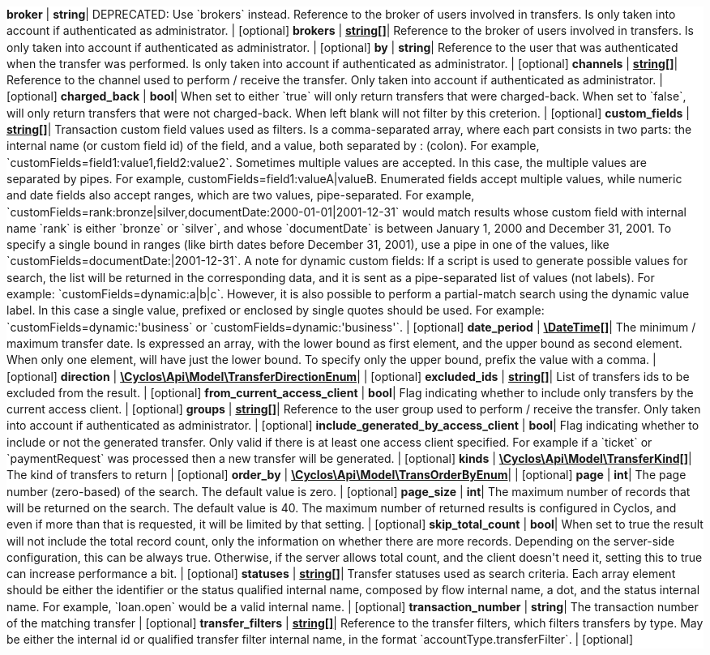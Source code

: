  **broker** | **string**| DEPRECATED: Use &#x60;brokers&#x60; instead. Reference to the broker of users involved in transfers. Is only taken into account if authenticated as administrator. | [optional]
 **brokers** | [**string[]**](../Model/string.md)| Reference to the broker of users involved in transfers. Is only taken into account if authenticated as administrator. | [optional]
 **by** | **string**| Reference to the user that was authenticated when the transfer was performed. Is only taken into account if authenticated as administrator. | [optional]
 **channels** | [**string[]**](../Model/string.md)| Reference to the channel used to perform / receive the transfer. Only taken into account if authenticated as administrator. | [optional]
 **charged_back** | **bool**| When set to either &#x60;true&#x60; will only return transfers that were charged-back. When set to &#x60;false&#x60;, will only return transfers that were not charged-back. When left blank will not filter by this creterion. | [optional]
 **custom_fields** | [**string[]**](../Model/string.md)| Transaction custom field values used as filters. Is a comma-separated array, where each part consists in two parts: the internal name (or custom field id) of the field, and a value, both separated by : (colon).  For example, &#x60;customFields&#x3D;field1:value1,field2:value2&#x60;. Sometimes multiple values are accepted. In this case, the multiple values are separated by pipes. For example, customFields&#x3D;field1:valueA|valueB. Enumerated fields accept multiple values, while numeric and date fields also accept ranges, which are two values, pipe-separated. For example, &#x60;customFields&#x3D;rank:bronze|silver,documentDate:2000-01-01|2001-12-31&#x60; would match results whose custom field with internal name &#x60;rank&#x60; is either &#x60;bronze&#x60; or &#x60;silver&#x60;, and whose &#x60;documentDate&#x60; is between January 1, 2000 and December 31, 2001. To specify a single bound in ranges (like birth dates before December 31, 2001), use a pipe in one of the values, like &#x60;customFields&#x3D;documentDate:|2001-12-31&#x60;. A note for dynamic custom fields: If a script is used to generate possible values for search, the list will be returned in the  corresponding data, and it is sent as a pipe-separated list of values (not labels). For example: &#x60;customFields&#x3D;dynamic:a|b|c&#x60;. However, it is also possible to perform a partial-match search using the dynamic value label. In this case a single value, prefixed or enclosed by single quotes should be used. For example: &#x60;customFields&#x3D;dynamic:&#x27;business&#x60; or &#x60;customFields&#x3D;dynamic:&#x27;business&#x27;&#x60;. | [optional]
 **date_period** | [**\DateTime[]**](../Model/\DateTime.md)| The minimum / maximum transfer date. Is expressed an array, with the lower bound as first element, and the upper bound as second element. When only one element, will have just the lower bound. To specify only the upper bound, prefix the value with a comma. | [optional]
 **direction** | [**\Cyclos\Api\Model\TransferDirectionEnum**](../Model/.md)|  | [optional]
 **excluded_ids** | [**string[]**](../Model/string.md)| List of transfers ids to be excluded from the result. | [optional]
 **from_current_access_client** | **bool**| Flag indicating whether to include only transfers by the current access client. | [optional]
 **groups** | [**string[]**](../Model/string.md)| Reference to the user group used to perform / receive the transfer. Only taken into account if authenticated as administrator. | [optional]
 **include_generated_by_access_client** | **bool**| Flag indicating whether to include or not the generated transfer. Only valid if there is at least one access client specified. For example if a &#x60;ticket&#x60; or &#x60;paymentRequest&#x60; was processed then a new transfer will be generated. | [optional]
 **kinds** | [**\Cyclos\Api\Model\TransferKind[]**](../Model/\Cyclos\Api\Model\TransferKind.md)| The kind of transfers to return | [optional]
 **order_by** | [**\Cyclos\Api\Model\TransOrderByEnum**](../Model/.md)|  | [optional]
 **page** | **int**| The page number (zero-based) of the search. The default value is zero. | [optional]
 **page_size** | **int**| The maximum number of records that will be returned on the search. The default value is 40. The maximum number of returned results is configured in Cyclos, and even if more than that is requested, it will be limited by that setting. | [optional]
 **skip_total_count** | **bool**| When set to true the result will not include the total record count, only the information on whether there are more records. Depending on the server-side configuration, this can be always true. Otherwise, if the server allows total count, and the client doesn&#x27;t need it, setting this to true can increase performance a bit. | [optional]
 **statuses** | [**string[]**](../Model/string.md)| Transfer statuses used as search criteria. Each array element should be either the identifier or the status qualified internal name, composed by flow internal name, a dot, and the status internal name. For example, &#x60;loan.open&#x60; would be a valid internal name. | [optional]
 **transaction_number** | **string**| The transaction number of the matching transfer | [optional]
 **transfer_filters** | [**string[]**](../Model/string.md)| Reference to the transfer filters, which filters transfers by type. May be either the internal id or qualified transfer filter internal name, in the format &#x60;accountType.transferFilter&#x60;. | [optional]
